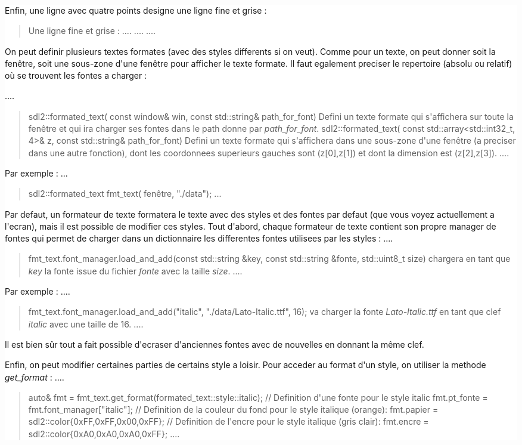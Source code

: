 Enfin, une ligne avec quatre points designe une ligne fine et grise :
> Une ligne fine et grise :
> ....
....
....

On peut definir plusieurs textes formates (avec des styles differents si on veut). Comme pour un texte, on peut donner soit la fenêtre, soit une sous-zone d'une fenêtre pour afficher le texte formate. Il faut egalement preciser le repertoire (absolu ou relatif) où se trouvent les fontes a charger :

....
> sdl2::formated_text( const window& win, const std::string& path_for_font)
Defini un texte formate qui s'affichera sur toute la fenêtre et qui ira charger ses fontes dans le path donne par *path_for_font*.
> sdl2::formated_text( const std::array<std::int32_t, 4>& z, const std::string& path_for_font)
Defini un texte formate qui s'affichera dans une sous-zone d'une fenêtre (a preciser dans une autre fonction), dont les coordonnees superieurs gauches sont (z[0],z[1]) et dont la dimension est (z[2],z[3]).
....

Par exemple :
...
> sdl2::formated_text fmt_text( fenêtre, "./data");
...

Par defaut, un formateur de texte formatera le texte avec des styles et des fontes par defaut (que vous voyez actuellement a l'ecran), mais il est possible de modifier ces styles. Tout d'abord, chaque formateur de texte contient son propre manager de fontes qui permet de charger dans un dictionnaire les differentes fontes utilisees par les styles :
....
> fmt_text.font_manager.load_and_add(const std::string &key, 
>                                    const std::string &fonte, std::uint8_t size)
chargera en tant que *key* la fonte issue du fichier *fonte* avec la taille *size*.
....

Par exemple :
....
> fmt_text.font_manager.load_and_add("italic", "./data/Lato-Italic.ttf", 16);
va charger la fonte *Lato-Italic.ttf* en tant que clef *italic* avec une taille de 16.
....

Il est bien sûr tout a fait possible d'ecraser d'anciennes fontes avec de nouvelles en donnant la même clef.

Enfin, on peut modifier certaines parties de certains style a loisir. Pour acceder au format d'un style, on utiliser la methode *get_format* :
....
> auto& fmt = fmt_text.get_format(formated_text::style::italic);
> // Definition d'une fonte pour le style italic
> fmt.pt_fonte = fmt.font_manager["italic"];
> // Definition de la couleur du fond pour le style italique (orange):
> fmt.papier   = sdl2::color{0xFF,0xFF,0x00,0xFF};
> // Definition de l'encre pour le style italique (gris clair):
> fmt.encre    = sdl2::color{0xA0,0xA0,0xA0,0xFF};
....

